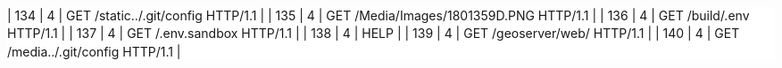 | 134 |                     4 | GET /static../.git/config HTTP/1.1                                                                                                                                                                                                                                                                                                                                                                                                                                                                                                                                                                                                                                                                                                                                                                                                  |
| 135 |                     4 | GET /Media/Images/1801359D.PNG HTTP/1.1                                                                                                                                                                                                                                                                                                                                                                                                                                                                                                                                                                                                                                                                                                                                                                                             |
| 136 |                     4 | GET /build/.env HTTP/1.1                                                                                                                                                                                                                                                                                                                                                                                                                                                                                                                                                                                                                                                                                                                                                                                                            |
| 137 |                     4 | GET /.env.sandbox HTTP/1.1                                                                                                                                                                                                                                                                                                                                                                                                                                                                                                                                                                                                                                                                                                                                                                                                          |
| 138 |                     4 | HELP                                                                                                                                                                                                                                                                                                                                                                                                                                                                                                                                                                                                                                                                                                                                                                                                                                |
| 139 |                     4 | GET /geoserver/web/ HTTP/1.1                                                                                                                                                                                                                                                                                                                                                                                                                                                                                                                                                                                                                                                                                                                                                                                                        |
| 140 |                     4 | GET /media../.git/config HTTP/1.1                                                                                                                                                                                                                                                                                                                                                                                                                                                                                                                                                                                                                                                                                                                                                                                                   |